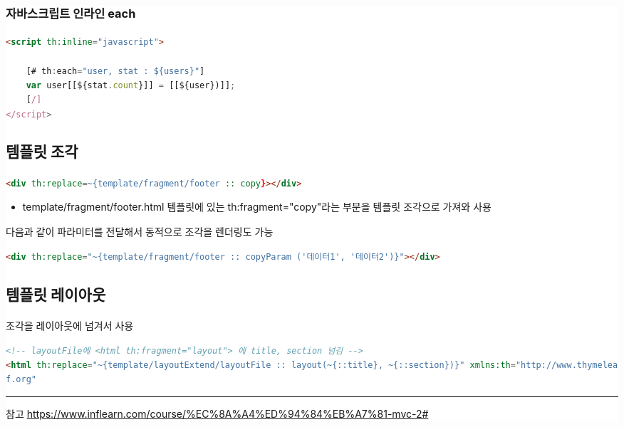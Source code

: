 ### 자바스크립트 인라인 each
```html
<script th:inline="javascript">

    [# th:each="user, stat : ${users}"]
    var user[[${stat.count}]] = [[${user})]];
    [/]
</script>
```

## 템플릿 조각
```html
<div th:replace=~{template/fragment/footer :: copy}></div>
```
- template/fragment/footer.html 템플릿에 있는 th:fragment="copy"라는 부분을 템플릿 조각으로 가져와 사용

다음과 같이 파라미터를 전달해서 동적으로 조각을 렌더링도 가능
```html
<div th:replace="~{template/fragment/footer :: copyParam ('데이터1', '데이터2')}"></div>
```

## 템플릿 레이아웃
조각을 레이아웃에 넘겨서 사용
```html
<!-- layoutFile에 <html th:fragment="layout"> 에 title, section 넘김 -->
<html th:replace="~{template/layoutExtend/layoutFile :: layout(~{::title}, ~{::section})}" xmlns:th="http://www.thymeleaf.org"
```

---
참고
https://www.inflearn.com/course/%EC%8A%A4%ED%94%84%EB%A7%81-mvc-2#